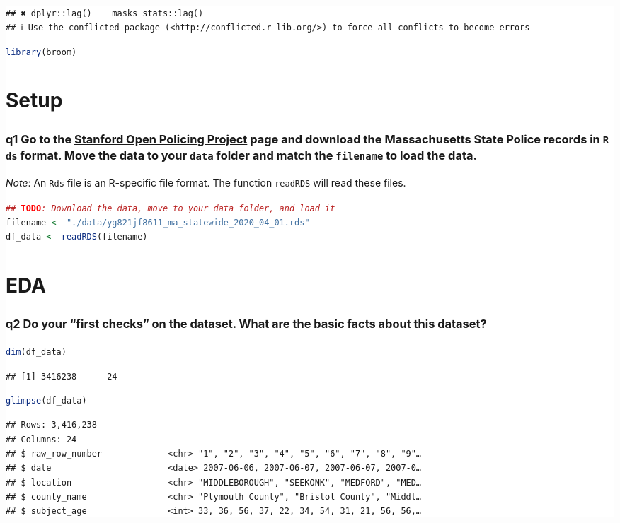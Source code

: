     ## ✖ dplyr::lag()    masks stats::lag()
    ## ℹ Use the conflicted package (<http://conflicted.r-lib.org/>) to force all conflicts to become errors

``` r
library(broom)
```

# Setup



### **q1** Go to the [Stanford Open Policing Project](https://openpolicing.stanford.edu/data/) page and download the Massachusetts State Police records in `Rds` format. Move the data to your `data` folder and match the `filename` to load the data.

*Note*: An `Rds` file is an R-specific file format. The function
`readRDS` will read these files.

``` r
## TODO: Download the data, move to your data folder, and load it
filename <- "./data/yg821jf8611_ma_statewide_2020_04_01.rds"
df_data <- readRDS(filename)
```

# EDA



### **q2** Do your “first checks” on the dataset. What are the basic facts about this dataset?

``` r
dim(df_data)
```

    ## [1] 3416238      24

``` r
glimpse(df_data)
```

    ## Rows: 3,416,238
    ## Columns: 24
    ## $ raw_row_number             <chr> "1", "2", "3", "4", "5", "6", "7", "8", "9"…
    ## $ date                       <date> 2007-06-06, 2007-06-07, 2007-06-07, 2007-0…
    ## $ location                   <chr> "MIDDLEBOROUGH", "SEEKONK", "MEDFORD", "MED…
    ## $ county_name                <chr> "Plymouth County", "Bristol County", "Middl…
    ## $ subject_age                <int> 33, 36, 56, 37, 22, 34, 54, 31, 21, 56, 56,…